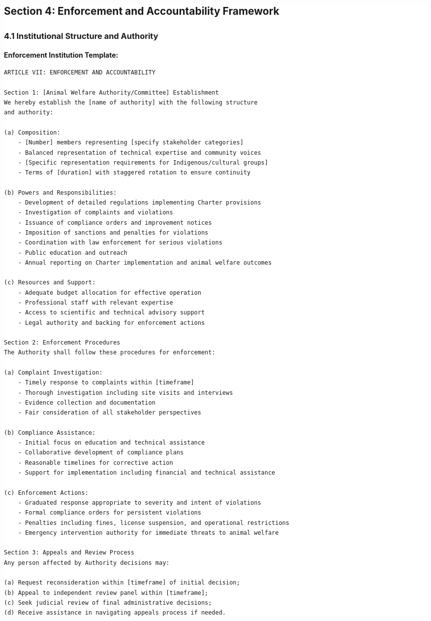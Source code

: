 
## Section 4: Enforcement and Accountability Framework

### 4.1 Institutional Structure and Authority

**Enforcement Institution Template:**

```
ARTICLE VII: ENFORCEMENT AND ACCOUNTABILITY

Section 1: [Animal Welfare Authority/Committee] Establishment
We hereby establish the [name of authority] with the following structure 
and authority:

(a) Composition:
    - [Number] members representing [specify stakeholder categories]
    - Balanced representation of technical expertise and community voices
    - [Specific representation requirements for Indigenous/cultural groups]
    - Terms of [duration] with staggered rotation to ensure continuity

(b) Powers and Responsibilities:
    - Development of detailed regulations implementing Charter provisions
    - Investigation of complaints and violations
    - Issuance of compliance orders and improvement notices
    - Imposition of sanctions and penalties for violations
    - Coordination with law enforcement for serious violations
    - Public education and outreach
    - Annual reporting on Charter implementation and animal welfare outcomes

(c) Resources and Support:
    - Adequate budget allocation for effective operation
    - Professional staff with relevant expertise
    - Access to scientific and technical advisory support
    - Legal authority and backing for enforcement actions

Section 2: Enforcement Procedures
The Authority shall follow these procedures for enforcement:

(a) Complaint Investigation:
    - Timely response to complaints within [timeframe]
    - Thorough investigation including site visits and interviews
    - Evidence collection and documentation
    - Fair consideration of all stakeholder perspectives

(b) Compliance Assistance:
    - Initial focus on education and technical assistance
    - Collaborative development of compliance plans
    - Reasonable timelines for corrective action
    - Support for implementation including financial and technical assistance

(c) Enforcement Actions:
    - Graduated response appropriate to severity and intent of violations
    - Formal compliance orders for persistent violations
    - Penalties including fines, license suspension, and operational restrictions
    - Emergency intervention authority for immediate threats to animal welfare

Section 3: Appeals and Review Process
Any person affected by Authority decisions may:

(a) Request reconsideration within [timeframe] of initial decision;
(b) Appeal to independent review panel within [timeframe];
(c) Seek judicial review of final administrative decisions;
(d) Receive assistance in navigating appeals process if needed.
```
